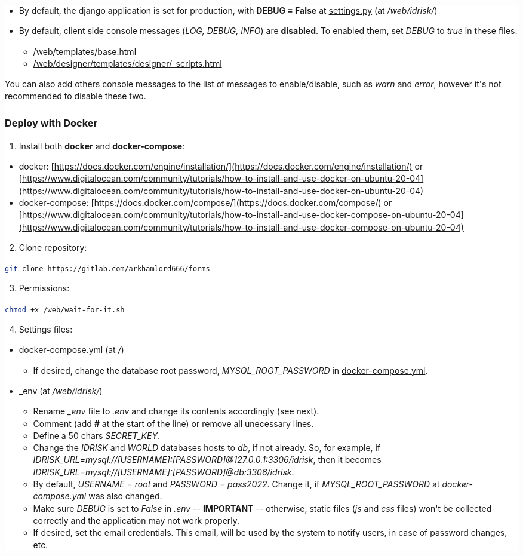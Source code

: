 * By default, the django application is set for production, with **DEBUG = False** at [settings.py](https://gitlab.com/arkhamlord666/forms/-/blob/master/web/idrisk/settings.py) (at */web/idrisk/*)

* By default, client side console messages (*LOG, DEBUG, INFO*) are **disabled**. To enabled them, set *DEBUG* to *true* in these files:
	+ [/web/templates/base.html](https://gitlab.com/arkhamlord666/forms/-/blob/master/web/templates/base.html)
	+ [/web/designer/templates/designer/_scripts.html](https://gitlab.com/arkhamlord666/forms/-/blob/master/web/designer/templates/designer/_scripts.html)

You can also add others console messages to the list of messages to enable/disable, such as *warn* and *error*, however it's not recommended to disable these two.


### Deploy with Docker


1. Install both **docker** and **docker-compose**:
- docker: [https://docs.docker.com/engine/installation/](https://docs.docker.com/engine/installation/) or [https://www.digitalocean.com/community/tutorials/how-to-install-and-use-docker-on-ubuntu-20-04](https://www.digitalocean.com/community/tutorials/how-to-install-and-use-docker-on-ubuntu-20-04)
- docker-compose: [https://docs.docker.com/compose/](https://docs.docker.com/compose/) or [https://www.digitalocean.com/community/tutorials/how-to-install-and-use-docker-compose-on-ubuntu-20-04](https://www.digitalocean.com/community/tutorials/how-to-install-and-use-docker-compose-on-ubuntu-20-04)


2. Clone repository:

```bash
git clone https://gitlab.com/arkhamlord666/forms
```

3. Permissions:


```bash
chmod +x /web/wait-for-it.sh
```


4. Settings files:

* [docker-compose.yml](https://gitlab.com/arkhamlord666/forms/-/blob/master/docker-compose.yml)  (at */*)
	+ If desired, change the database root password, *MYSQL_ROOT_PASSWORD* in [docker-compose.yml](https://gitlab.com/arkhamlord666/forms/-/blob/master/docker-compose.yml).

* [_env](https://gitlab.com/arkhamlord666/forms/-/blob/master/web/idrisk/_env) (at */web/idrisk/*)
	+ Rename *_env* file to *.env* and change its contents accordingly (see next).
	+ Comment (add **#** at the start of the line) or remove all unecessary lines.
	+ Define a 50 chars *SECRET_KEY*.
	+ Change the *IDRISK* and *WORLD* databases hosts to *db*, if not already. 
So, for example, if _IDRISK_URL=mysql://[USERNAME]:[PASSWORD]@127.0.0.1:3306/idrisk_, then it becomes *IDRISK_URL=mysql://[USERNAME]:[PASSWORD]@db:3306/idrisk*. 
	+ By default, *USERNAME* = *root* and *PASSWORD* = *pass2022*.  Change it, if *MYSQL_ROOT_PASSWORD* at *docker-compose.yml* was also changed.
	+ Make sure *DEBUG* is set to *False* in *.env*  -- **IMPORTANT** -- otherwise, static files (*js* and *css* files) won't be collected correctly and the application may not work properly.
	+ If desired, set the email credentials. This email, will be used by the system to notify users, in case of password changes, etc.
